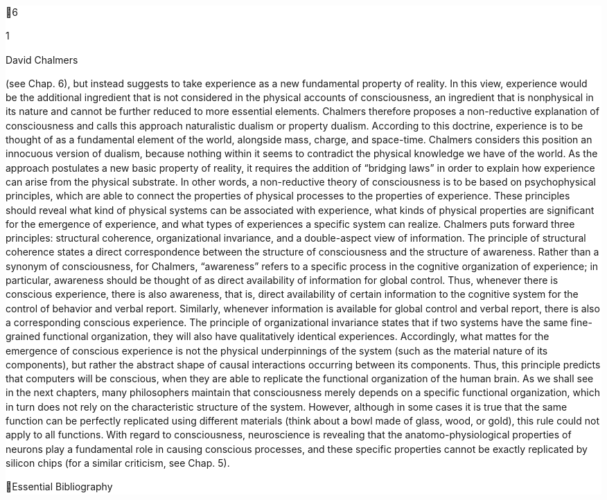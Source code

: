 6

1

David Chalmers

(see Chap. 6), but instead suggests to take experience as a new fundamental property of reality. In this view, experience would be the additional ingredient that is
not considered in the physical accounts of consciousness, an ingredient that is
nonphysical in its nature and cannot be further reduced to more essential
elements.
Chalmers therefore proposes a non-reductive explanation of consciousness and
calls this approach naturalistic dualism or property dualism. According to this doctrine, experience is to be thought of as a fundamental element of the world, alongside mass, charge, and space-time. Chalmers considers this position an innocuous
version of dualism, because nothing within it seems to contradict the physical
knowledge we have of the world. As the approach postulates a new basic property
of reality, it requires the addition of “bridging laws” in order to explain how experience can arise from the physical substrate. In other words, a non-reductive theory of
consciousness is to be based on psychophysical principles, which are able to connect the properties of physical processes to the properties of experience. These principles should reveal what kind of physical systems can be associated with experience,
what kinds of physical properties are significant for the emergence of experience,
and what types of experiences a specific system can realize.
Chalmers puts forward three principles: structural coherence, organizational
invariance, and a double-aspect view of information.
The principle of structural coherence states a direct correspondence between the
structure of consciousness and the structure of awareness. Rather than a synonym
of consciousness, for Chalmers, “awareness” refers to a specific process in the cognitive organization of experience; in particular, awareness should be thought of as
direct availability of information for global control. Thus, whenever there is conscious experience, there is also awareness, that is, direct availability of certain information to the cognitive system for the control of behavior and verbal report.
Similarly, whenever information is available for global control and verbal report,
there is also a corresponding conscious experience.
The principle of organizational invariance states that if two systems have the
same fine-grained functional organization, they will also have qualitatively identical experiences. Accordingly, what mattes for the emergence of conscious experience is not the physical underpinnings of the system (such as the material nature of
its components), but rather the abstract shape of causal interactions occurring
between its components. Thus, this principle predicts that computers will be conscious, when they are able to replicate the functional organization of the human
brain. As we shall see in the next chapters, many philosophers maintain that consciousness merely depends on a specific functional organization, which in turn does
not rely on the characteristic structure of the system. However, although in some
cases it is true that the same function can be perfectly replicated using different
materials (think about a bowl made of glass, wood, or gold), this rule could not
apply to all functions. With regard to consciousness, neuroscience is revealing that
the anatomo-physiological properties of neurons play a fundamental role in causing
conscious processes, and these specific properties cannot be exactly replicated by
silicon chips (for a similar criticism, see Chap. 5).

Essential Bibliography
